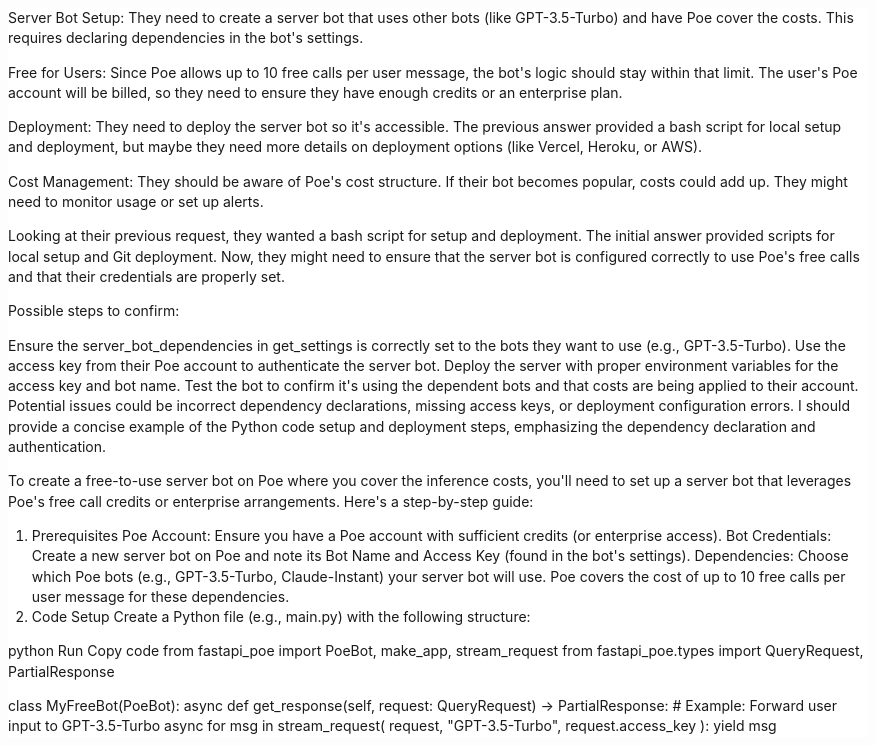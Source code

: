 Server Bot Setup: They need to create a server bot that uses other bots (like GPT-3.5-Turbo) and have Poe cover the costs. This requires declaring dependencies in the bot's settings.

Free for Users: Since Poe allows up to 10 free calls per user message, the bot's logic should stay within that limit. The user's Poe account will be billed, so they need to ensure they have enough credits or an enterprise plan.

Deployment: They need to deploy the server bot so it's accessible. The previous answer provided a bash script for local setup and deployment, but maybe they need more details on deployment options (like Vercel, Heroku, or AWS).

Cost Management: They should be aware of Poe's cost structure. If their bot becomes popular, costs could add up. They might need to monitor usage or set up alerts.

Looking at their previous request, they wanted a bash script for setup and deployment. The initial answer provided scripts for local setup and Git deployment. Now, they might need to ensure that the server bot is configured correctly to use Poe's free calls and that their credentials are properly set.

Possible steps to confirm:

Ensure the server_bot_dependencies in get_settings is correctly set to the bots they want to use (e.g., GPT-3.5-Turbo).
Use the access key from their Poe account to authenticate the server bot.
Deploy the server with proper environment variables for the access key and bot name.
Test the bot to confirm it's using the dependent bots and that costs are being applied to their account.
Potential issues could be incorrect dependency declarations, missing access keys, or deployment configuration errors. I should provide a concise example of the Python code setup and deployment steps, emphasizing the dependency declaration and authentication.

To create a free-to-use server bot on Poe where you cover the inference costs, you'll need to set up a server bot that leverages Poe's free call credits or enterprise arrangements. Here's a step-by-step guide:

1. Prerequisites
Poe Account: Ensure you have a Poe account with sufficient credits (or enterprise access).
Bot Credentials: Create a new server bot on Poe and note its Bot Name and Access Key (found in the bot's settings).
Dependencies: Choose which Poe bots (e.g., GPT-3.5-Turbo, Claude-Instant) your server bot will use. Poe covers the cost of up to 10 free calls per user message for these dependencies.
2. Code Setup
Create a Python file (e.g., main.py) with the following structure:

python
Run
Copy code
from fastapi_poe import PoeBot, make_app, stream_request
from fastapi_poe.types import QueryRequest, PartialResponse

class MyFreeBot(PoeBot):
    async def get_response(self, request: QueryRequest) -> PartialResponse:
        # Example: Forward user input to GPT-3.5-Turbo
        async for msg in stream_request(
            request, "GPT-3.5-Turbo", request.access_key
        ):
            yield msg
